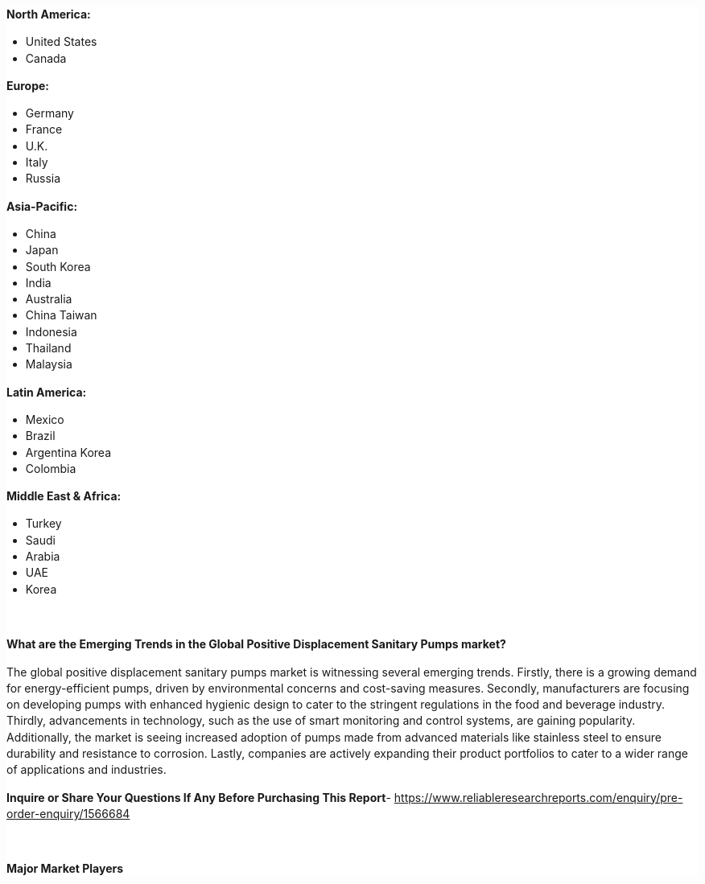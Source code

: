<p>
    <p> <strong> North America: </strong>
        <ul>
            <li>United States</li>
            <li>Canada</li>
        </ul>
        </p> 
    <p> <strong> Europe: </strong>
        <ul>
            <li>Germany</li>
            <li>France</li>
            <li>U.K.</li>
            <li>Italy</li>
            <li>Russia</li>
        </ul>
        </p> 
    <p> <strong> Asia-Pacific: </strong>
        <ul>
            <li>China</li>
            <li>Japan</li>
            <li>South Korea</li>
            <li>India</li>
            <li>Australia</li>
            <li>China Taiwan</li>
            <li>Indonesia</li>
            <li>Thailand</li>
            <li>Malaysia</li>
        </ul>
        </p> 
    <p> <strong> Latin America: </strong>
        <ul>
            <li>Mexico</li>
            <li>Brazil</li>
            <li>Argentina Korea</li>
            <li>Colombia</li>
        </ul>
        </p> 
    <p> <strong> Middle East & Africa: </strong>
        <ul>
            <li>Turkey</li>
            <li>Saudi</li>
            <li>Arabia</li>
            <li>UAE</li>
            <li>Korea</li>
        </ul>
    </p>
    </p>
<p>&nbsp;</p>
<p><strong>What are the Emerging Trends in the Global Positive Displacement Sanitary Pumps market?</strong></p>
<p><p>The global positive displacement sanitary pumps market is witnessing several emerging trends. Firstly, there is a growing demand for energy-efficient pumps, driven by environmental concerns and cost-saving measures. Secondly, manufacturers are focusing on developing pumps with enhanced hygienic design to cater to the stringent regulations in the food and beverage industry. Thirdly, advancements in technology, such as the use of smart monitoring and control systems, are gaining popularity. Additionally, the market is seeing increased adoption of pumps made from advanced materials like stainless steel to ensure durability and resistance to corrosion. Lastly, companies are actively expanding their product portfolios to cater to a wider range of applications and industries.</p></p>
<p><strong>Inquire or Share Your Questions If Any Before Purchasing This Report</strong>- <a href="https://www.reliableresearchreports.com/enquiry/pre-order-enquiry/1566684">https://www.reliableresearchreports.com/enquiry/pre-order-enquiry/1566684</a></p>
<p>&nbsp;</p>
<p><strong>Major Market Players</strong></p>